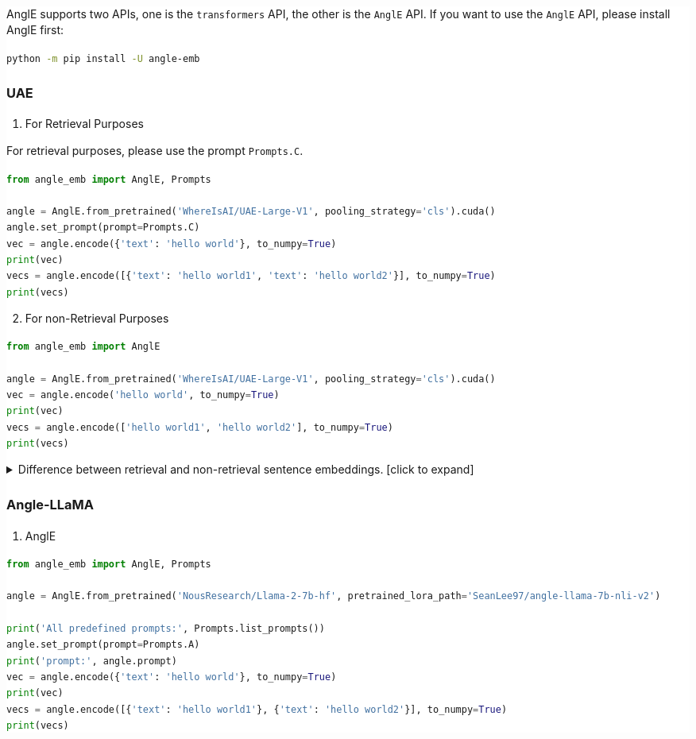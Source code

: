 AnglE supports two APIs, one is the `transformers` API, the other is the `AnglE` API. If you want to use the `AnglE` API, please install AnglE first:

```bash
python -m pip install -U angle-emb
```

### UAE

1) For Retrieval Purposes

For retrieval purposes, please use the prompt `Prompts.C`.

```python
from angle_emb import AnglE, Prompts

angle = AnglE.from_pretrained('WhereIsAI/UAE-Large-V1', pooling_strategy='cls').cuda()
angle.set_prompt(prompt=Prompts.C)
vec = angle.encode({'text': 'hello world'}, to_numpy=True)
print(vec)
vecs = angle.encode([{'text': 'hello world1', 'text': 'hello world2'}], to_numpy=True)
print(vecs)
```

2) For non-Retrieval Purposes

```python
from angle_emb import AnglE

angle = AnglE.from_pretrained('WhereIsAI/UAE-Large-V1', pooling_strategy='cls').cuda()
vec = angle.encode('hello world', to_numpy=True)
print(vec)
vecs = angle.encode(['hello world1', 'hello world2'], to_numpy=True)
print(vecs)
```

<details><summary>Difference between retrieval and non-retrieval sentence embeddings. [click to expand]</summary></details>

### Angle-LLaMA

1) AnglE
```python
from angle_emb import AnglE, Prompts

angle = AnglE.from_pretrained('NousResearch/Llama-2-7b-hf', pretrained_lora_path='SeanLee97/angle-llama-7b-nli-v2')

print('All predefined prompts:', Prompts.list_prompts())
angle.set_prompt(prompt=Prompts.A)
print('prompt:', angle.prompt)
vec = angle.encode({'text': 'hello world'}, to_numpy=True)
print(vec)
vecs = angle.encode([{'text': 'hello world1'}, {'text': 'hello world2'}], to_numpy=True)
print(vecs)
```
